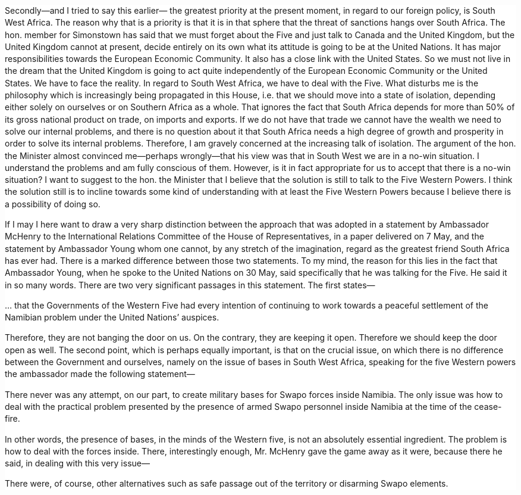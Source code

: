 <p>Secondly&#x2014;and I tried to say this earlier&#x2014; the greatest priority at the present moment, in regard to our foreign policy, is South West Africa. The reason why that is a priority is that it is in that sphere that the threat of sanctions hangs over South Africa. The hon. member for Simonstown has said that we must forget about the Five and just talk to Canada and the United Kingdom, but the United Kingdom cannot at present, decide entirely on its own what its attitude is going to be at the United Nations. It has major responsibilities towards the European Economic Community. It also has a close link with the United States. So we must not live in the dream that the United Kingdom is going to act quite independently of the European Economic Community or the United States. We have to face the reality. In regard to South West Africa, we have to deal with the Five. What disturbs me is the philosophy which is increasingly being propagated in this House, i.e. that we should move into a state of isolation, depending either solely on ourselves or on Southern Africa as a whole. That ignores the fact that South Africa depends <span class="col_7919-7920" refersTo="page_0819"/>for more than 50% of its gross national product on trade, on imports and exports. If we do not have that trade we cannot have the wealth we need to solve our internal problems, and there is no question about it that South Africa needs a high degree of growth and prosperity in order to solve its internal problems. Therefore, I am gravely concerned at the increasing talk of isolation. The argument of the hon. the Minister almost convinced me&#x2014;perhaps wrongly&#x2014;that his view was that in South West we are in a no-win situation. I understand the problems and am fully conscious of them. However, is it in fact appropriate for us to accept that there is a no-win situation? I want to suggest to the hon. the Minister that I believe that the solution is still to talk to the Five Western Powers. I think the solution still is to incline towards some kind of understanding with at least the Five Western Powers because I believe there is a possibility of doing so.</p>

<p>If I may I here want to draw a very sharp distinction between the approach that was adopted in a statement by Ambassador McHenry to the International Relations Committee of the House of Representatives, in a paper delivered on 7 May, and the statement by Ambassador Young whom one cannot, by any stretch of the imagination, regard as the greatest friend South Africa has ever had. There is a marked difference between those two statements. To my mind, the reason for this lies in the fact that Ambassador Young, when he spoke to the United Nations on 30 May, said specifically that he was talking for the Five. He said it in so many words. There are two very significant passages in this statement. The first states&#x2014;</p>

<block name="quote">&#x2026; that the Governments of the Western Five had every intention of continuing to work towards a peaceful settlement of the Namibian problem under the United Nations&#x2019; auspices.</block>

<p>Therefore, they are not banging the door on us. On the contrary, they are keeping it open. Therefore we should keep the door open as well. The second point, which is perhaps equally important, is that on the crucial issue, on which there is no difference between the Government and ourselves, namely on the issue of bases in South West Africa, speaking for the five Western powers the ambassador made the following statement&#x2014;</p>

<block name="quote">There never was any attempt, on our part, to create military bases for Swapo forces inside Namibia. The only issue was how to deal with the practical problem presented by the presence of armed Swapo personnel inside Namibia at the time of the cease-fire.</block>

<p>In other words, the presence of bases, in the minds of the Western five, is not an absolutely essential ingredient. The problem is how to deal with the forces inside. There, interestingly enough, Mr. McHenry gave the game away as it were, because there he said, in dealing with this very issue&#x2014;</p>

<block name="quote">There were, of course, other alternatives such as safe passage out of the territory or disarming Swapo elements.</block>
